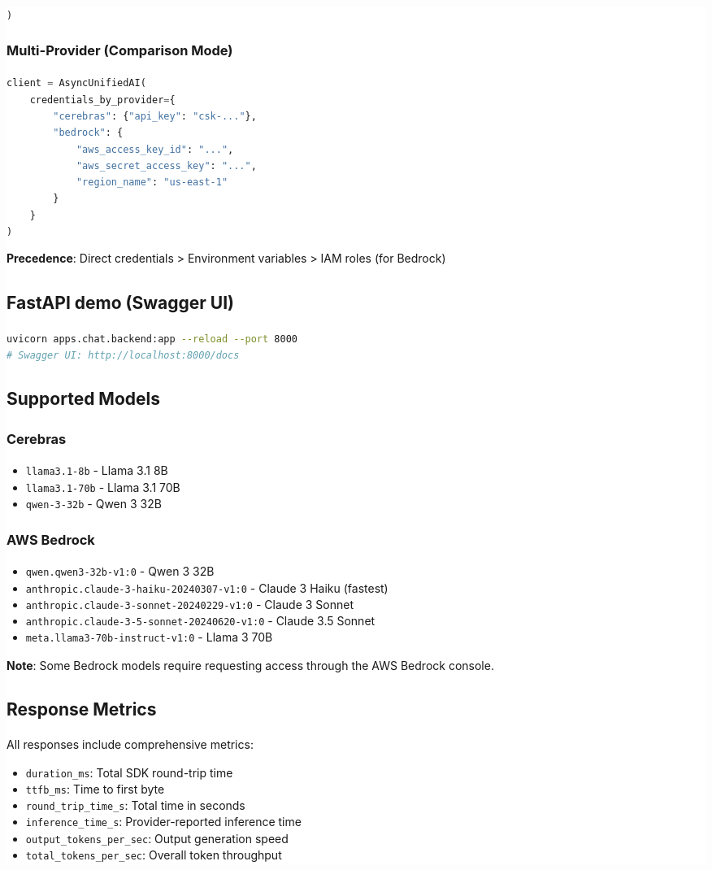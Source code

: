```python
)
```

### Multi-Provider (Comparison Mode)
```python
client = AsyncUnifiedAI(
    credentials_by_provider={
        "cerebras": {"api_key": "csk-..."},
        "bedrock": {
            "aws_access_key_id": "...",
            "aws_secret_access_key": "...",
            "region_name": "us-east-1"
        }
    }
)
```

**Precedence**: Direct credentials > Environment variables > IAM roles (for Bedrock)

## FastAPI demo (Swagger UI)
```bash
uvicorn apps.chat.backend:app --reload --port 8000
# Swagger UI: http://localhost:8000/docs
```

## Supported Models

### Cerebras
- `llama3.1-8b` - Llama 3.1 8B
- `llama3.1-70b` - Llama 3.1 70B
- `qwen-3-32b` - Qwen 3 32B

### AWS Bedrock
- `qwen.qwen3-32b-v1:0` - Qwen 3 32B
- `anthropic.claude-3-haiku-20240307-v1:0` - Claude 3 Haiku (fastest)
- `anthropic.claude-3-sonnet-20240229-v1:0` - Claude 3 Sonnet
- `anthropic.claude-3-5-sonnet-20240620-v1:0` - Claude 3.5 Sonnet
- `meta.llama3-70b-instruct-v1:0` - Llama 3 70B

**Note**: Some Bedrock models require requesting access through the AWS Bedrock console.

## Response Metrics

All responses include comprehensive metrics:
- `duration_ms`: Total SDK round-trip time
- `ttfb_ms`: Time to first byte
- `round_trip_time_s`: Total time in seconds
- `inference_time_s`: Provider-reported inference time
- `output_tokens_per_sec`: Output generation speed
- `total_tokens_per_sec`: Overall token throughput
